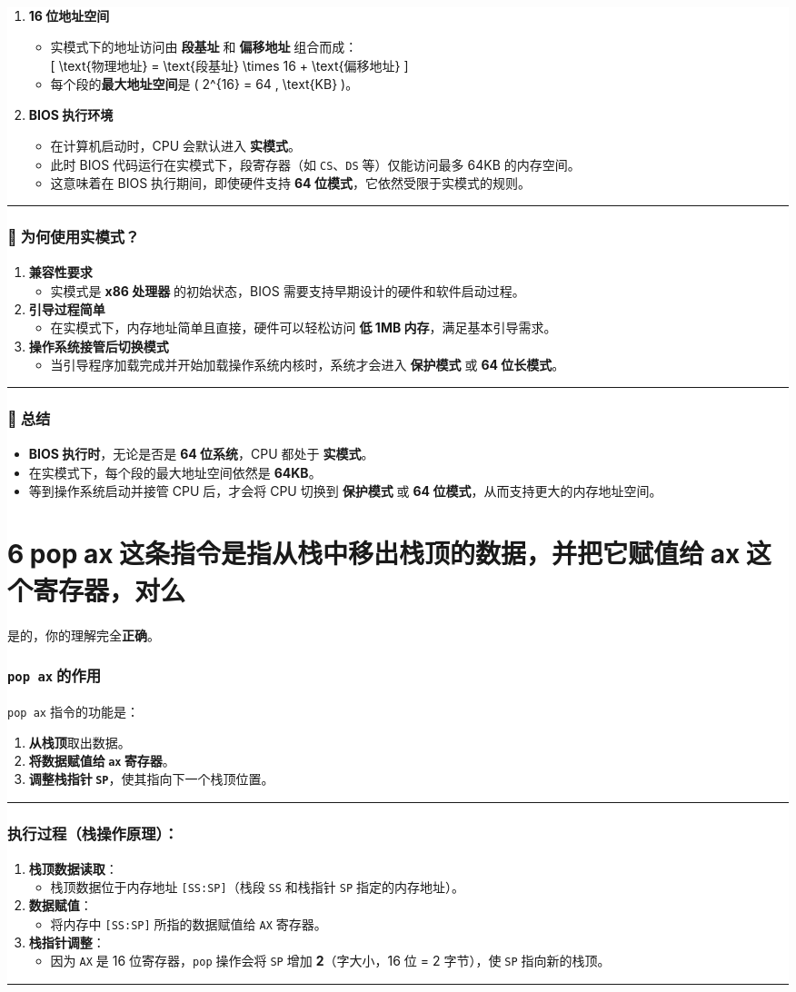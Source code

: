 1. **16 位地址空间**  
   - 实模式下的地址访问由 **段基址** 和 **偏移地址** 组合而成：  
     \[
     \text{物理地址} = \text{段基址} \times 16 + \text{偏移地址}
     \]
   - 每个段的**最大地址空间**是 \( 2^{16} = 64 \, \text{KB} \)。

2. **BIOS 执行环境**
   - 在计算机启动时，CPU 会默认进入 **实模式**。
   - 此时 BIOS 代码运行在实模式下，段寄存器（如 `CS`、`DS` 等）仅能访问最多 64KB 的内存空间。
   - 这意味着在 BIOS 执行期间，即使硬件支持 **64 位模式**，它依然受限于实模式的规则。

---

### 🔧 **为何使用实模式？**
1. **兼容性要求**  
   - 实模式是 **x86 处理器** 的初始状态，BIOS 需要支持早期设计的硬件和软件启动过程。
2. **引导过程简单**  
   - 在实模式下，内存地址简单且直接，硬件可以轻松访问 **低 1MB 内存**，满足基本引导需求。
3. **操作系统接管后切换模式**  
   - 当引导程序加载完成并开始加载操作系统内核时，系统才会进入 **保护模式** 或 **64 位长模式**。

---

### 🎯 **总结**
- **BIOS 执行时**，无论是否是 **64 位系统**，CPU 都处于 **实模式**。
- 在实模式下，每个段的最大地址空间依然是 **64KB**。
- 等到操作系统启动并接管 CPU 后，才会将 CPU 切换到 **保护模式** 或 **64 位模式**，从而支持更大的内存地址空间。

# 6 pop ax 这条指令是指从栈中移出栈顶的数据，并把它赋值给 ax 这个寄存器，对么

是的，你的理解完全**正确**。

### `pop ax` 的作用
`pop ax` 指令的功能是：
1. **从栈顶**取出数据。
2. **将数据赋值给 `ax` 寄存器**。
3. **调整栈指针 `SP`**，使其指向下一个栈顶位置。

---

### 执行过程（栈操作原理）：
1. **栈顶数据读取**：
   - 栈顶数据位于内存地址 `[SS:SP]`（栈段 `SS` 和栈指针 `SP` 指定的内存地址）。
2. **数据赋值**：
   - 将内存中 `[SS:SP]` 所指的数据赋值给 `AX` 寄存器。
3. **栈指针调整**：
   - 因为 `AX` 是 16 位寄存器，`pop` 操作会将 `SP` 增加 **2**（字大小，16 位 = 2 字节），使 `SP` 指向新的栈顶。

---
